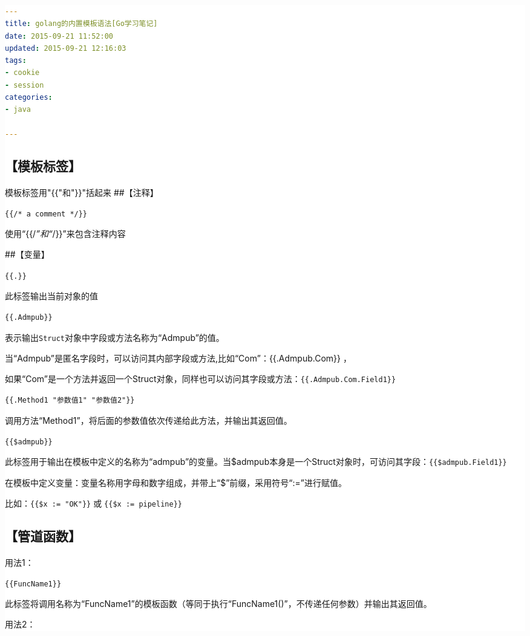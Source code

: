 ```yaml
---
title: golang的内置模板语法[Go学习笔记]
date: 2015-09-21 11:52:00
updated: 2015-09-21 12:16:03
tags: 
- cookie
- session
categories: 
- java

---
```

## 【模板标签】
模板标签用"{{"和"}}"括起来
##【注释】

    {{/* a comment */}}

使用“{{/*”和“*/}}”来包含注释内容

##【变量】

    {{.}}

此标签输出当前对象的值

    {{.Admpub}}

表示输出`Struct`对象中字段或方法名称为“Admpub”的值。

当“Admpub”是匿名字段时，可以访问其内部字段或方法,比如“Com”：{{.Admpub.Com}} ，

如果“Com”是一个方法并返回一个Struct对象，同样也可以访问其字段或方法：`{{.Admpub.Com.Field1}}`




    {{.Method1 "参数值1" "参数值2"}}

调用方法“Method1”，将后面的参数值依次传递给此方法，并输出其返回值。

    {{$admpub}}

此标签用于输出在模板中定义的名称为“admpub”的变量。当$admpub本身是一个Struct对象时，可访问其字段：`{{$admpub.Field1}}`

在模板中定义变量：变量名称用字母和数字组成，并带上“$”前缀，采用符号“:=”进行赋值。

比如：`{{$x := "OK"}}` 或 `{{$x := pipeline}}`

## 【管道函数】

用法1：

    {{FuncName1}}

此标签将调用名称为“FuncName1”的模板函数（等同于执行“FuncName1()”，不传递任何参数）并输出其返回值。

用法2：
